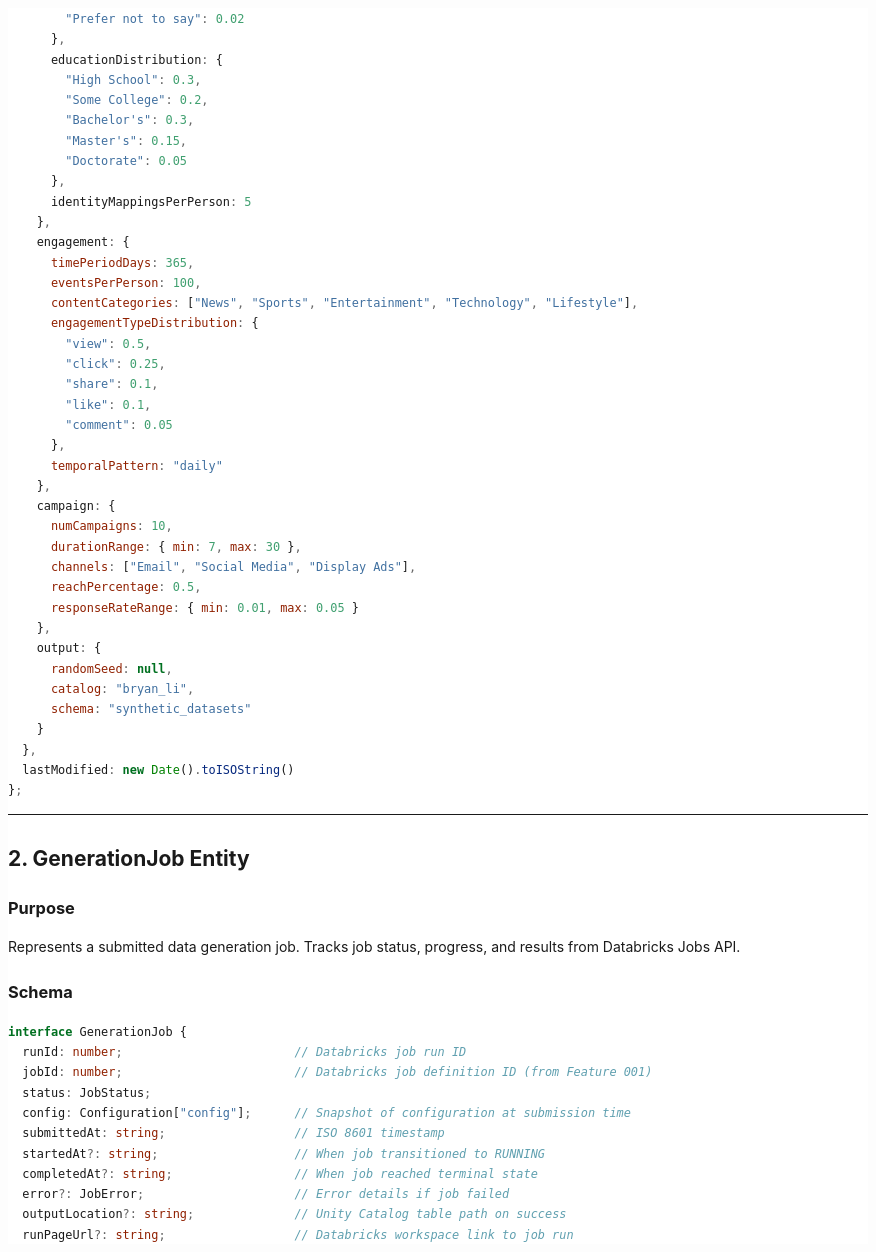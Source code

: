 ```javascript
        "Prefer not to say": 0.02
      },
      educationDistribution: {
        "High School": 0.3,
        "Some College": 0.2,
        "Bachelor's": 0.3,
        "Master's": 0.15,
        "Doctorate": 0.05
      },
      identityMappingsPerPerson: 5
    },
    engagement: {
      timePeriodDays: 365,
      eventsPerPerson: 100,
      contentCategories: ["News", "Sports", "Entertainment", "Technology", "Lifestyle"],
      engagementTypeDistribution: {
        "view": 0.5,
        "click": 0.25,
        "share": 0.1,
        "like": 0.1,
        "comment": 0.05
      },
      temporalPattern: "daily"
    },
    campaign: {
      numCampaigns: 10,
      durationRange: { min: 7, max: 30 },
      channels: ["Email", "Social Media", "Display Ads"],
      reachPercentage: 0.5,
      responseRateRange: { min: 0.01, max: 0.05 }
    },
    output: {
      randomSeed: null,
      catalog: "bryan_li",
      schema: "synthetic_datasets"
    }
  },
  lastModified: new Date().toISOString()
};
```

---

## 2. GenerationJob Entity

### Purpose
Represents a submitted data generation job. Tracks job status, progress, and results from Databricks Jobs API.

### Schema
```typescript
interface GenerationJob {
  runId: number;                        // Databricks job run ID
  jobId: number;                        // Databricks job definition ID (from Feature 001)
  status: JobStatus;
  config: Configuration["config"];      // Snapshot of configuration at submission time
  submittedAt: string;                  // ISO 8601 timestamp
  startedAt?: string;                   // When job transitioned to RUNNING
  completedAt?: string;                 // When job reached terminal state
  error?: JobError;                     // Error details if job failed
  outputLocation?: string;              // Unity Catalog table path on success
  runPageUrl?: string;                  // Databricks workspace link to job run
```